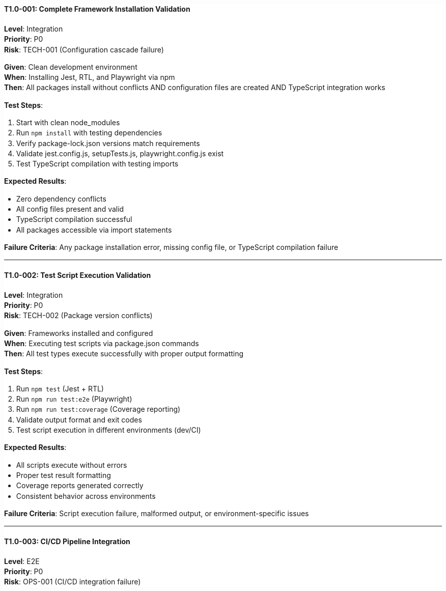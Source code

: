 #### T1.0-001: Complete Framework Installation Validation
**Level**: Integration  
**Priority**: P0  
**Risk**: TECH-001 (Configuration cascade failure)

**Given**: Clean development environment  
**When**: Installing Jest, RTL, and Playwright via npm  
**Then**: All packages install without conflicts AND configuration files are created AND TypeScript integration works

**Test Steps**:
1. Start with clean node_modules
2. Run `npm install` with testing dependencies
3. Verify package-lock.json versions match requirements
4. Validate jest.config.js, setupTests.js, playwright.config.js exist
5. Test TypeScript compilation with testing imports

**Expected Results**:
- Zero dependency conflicts
- All config files present and valid
- TypeScript compilation successful
- All packages accessible via import statements

**Failure Criteria**: Any package installation error, missing config file, or TypeScript compilation failure

---

#### T1.0-002: Test Script Execution Validation
**Level**: Integration  
**Priority**: P0  
**Risk**: TECH-002 (Package version conflicts)

**Given**: Frameworks installed and configured  
**When**: Executing test scripts via package.json commands  
**Then**: All test types execute successfully with proper output formatting

**Test Steps**:
1. Run `npm test` (Jest + RTL)
2. Run `npm run test:e2e` (Playwright)
3. Run `npm run test:coverage` (Coverage reporting)
4. Validate output format and exit codes
5. Test script execution in different environments (dev/CI)

**Expected Results**:
- All scripts execute without errors
- Proper test result formatting
- Coverage reports generated correctly
- Consistent behavior across environments

**Failure Criteria**: Script execution failure, malformed output, or environment-specific issues

---

#### T1.0-003: CI/CD Pipeline Integration
**Level**: E2E  
**Priority**: P0  
**Risk**: OPS-001 (CI/CD integration failure)
